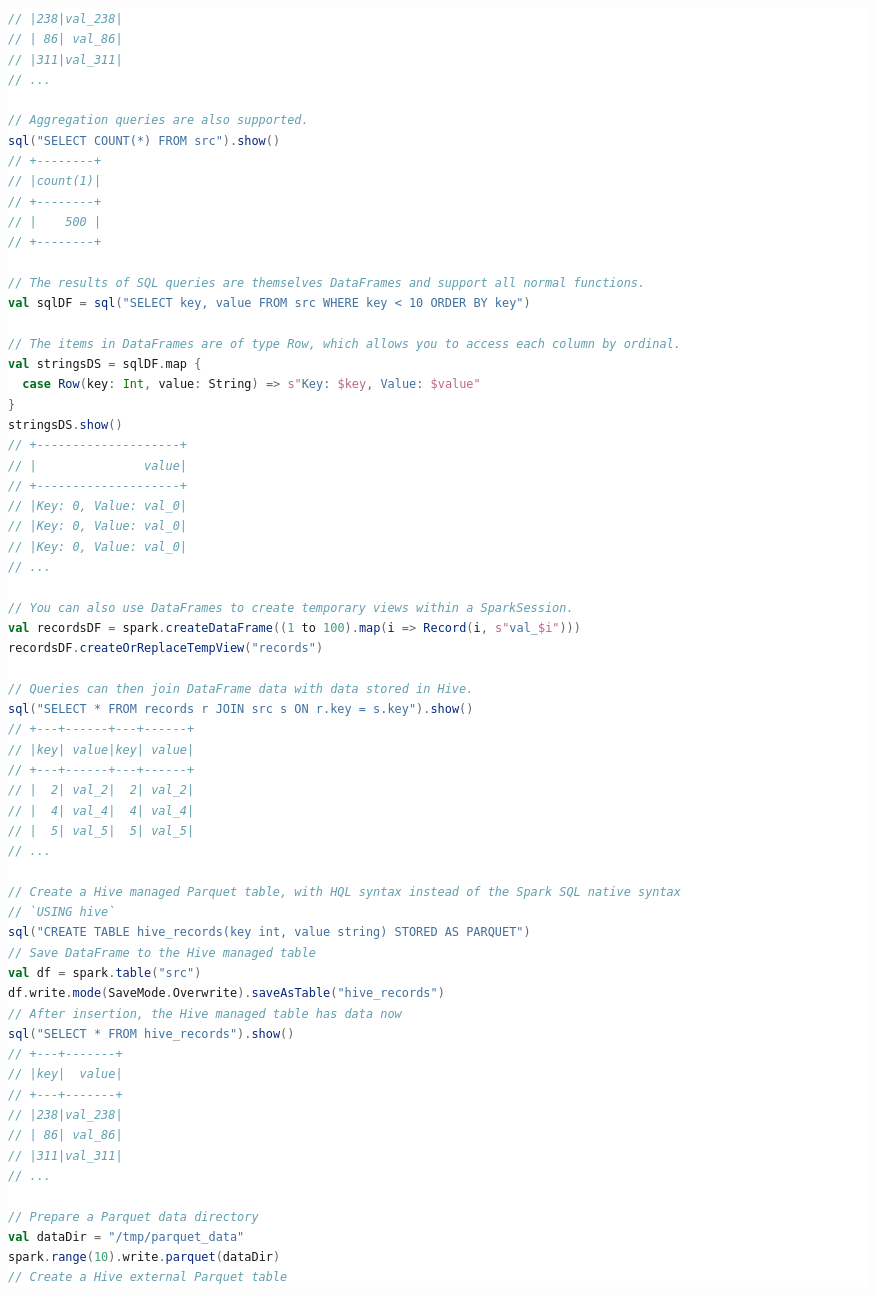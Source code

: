 ```scala
// |238|val_238|
// | 86| val_86|
// |311|val_311|
// ...

// Aggregation queries are also supported.
sql("SELECT COUNT(*) FROM src").show()
// +--------+
// |count(1)|
// +--------+
// |    500 |
// +--------+

// The results of SQL queries are themselves DataFrames and support all normal functions.
val sqlDF = sql("SELECT key, value FROM src WHERE key < 10 ORDER BY key")

// The items in DataFrames are of type Row, which allows you to access each column by ordinal.
val stringsDS = sqlDF.map {
  case Row(key: Int, value: String) => s"Key: $key, Value: $value"
}
stringsDS.show()
// +--------------------+
// |               value|
// +--------------------+
// |Key: 0, Value: val_0|
// |Key: 0, Value: val_0|
// |Key: 0, Value: val_0|
// ...

// You can also use DataFrames to create temporary views within a SparkSession.
val recordsDF = spark.createDataFrame((1 to 100).map(i => Record(i, s"val_$i")))
recordsDF.createOrReplaceTempView("records")

// Queries can then join DataFrame data with data stored in Hive.
sql("SELECT * FROM records r JOIN src s ON r.key = s.key").show()
// +---+------+---+------+
// |key| value|key| value|
// +---+------+---+------+
// |  2| val_2|  2| val_2|
// |  4| val_4|  4| val_4|
// |  5| val_5|  5| val_5|
// ...

// Create a Hive managed Parquet table, with HQL syntax instead of the Spark SQL native syntax
// `USING hive`
sql("CREATE TABLE hive_records(key int, value string) STORED AS PARQUET")
// Save DataFrame to the Hive managed table
val df = spark.table("src")
df.write.mode(SaveMode.Overwrite).saveAsTable("hive_records")
// After insertion, the Hive managed table has data now
sql("SELECT * FROM hive_records").show()
// +---+-------+
// |key|  value|
// +---+-------+
// |238|val_238|
// | 86| val_86|
// |311|val_311|
// ...

// Prepare a Parquet data directory
val dataDir = "/tmp/parquet_data"
spark.range(10).write.parquet(dataDir)
// Create a Hive external Parquet table
```